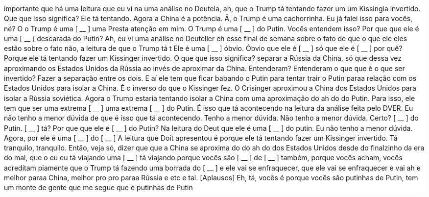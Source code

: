 importante que há uma leitura que eu vi
na uma análise no Deutela, ah, que o
Trump tá tentando fazer um um Kissingia
invertido. Que que isso significa? Ele
tá tentando. Agora a China é a potência.
Ã, o Trump é uma cachorrinha. Eu já
falei isso para vocês, né? O o Trump é
uma [ __ ] uma Presta atenção em mim.
O Trump é uma [ __ ] do Putin. Vocês
entendem isso? Por que que ele é uma
[ __ ] descarada do
Putin? Ah, eu vi uma análise no
Deuteller eh esse final de semana sobre
o fato de que o que ele eles estão sobre
o fato não, a leitura de que o Trump tá
t Ele é uma [ __ ] óbvio. Óbvio que ele é
[ __ ] só que ele é [ __ ] por quê? Porque
ele tá tentando fazer um Kissinger
invertido. O que que isso significa?
separar a Rússia da China, só que dessa
vez aproximando os Estados Unidos da
Rússia ao invés de aproximar da China.
Entenderam? Entenderam o que que é o que
ser invertido? Fazer a separação entre
os dois. E aí ele tem que ficar babando
o Putin para tentar trair o Putin paraa
relação com os Estados Unidos para
isolar a China. É o inverso do que o
Kissinger fez. O Crisinger aproximou a
China dos Estados Unidos para isolar a
Rússia soviética. Agora o Trump estaria
tentando isolar a China com uma
aproximação do ah do do Putin. Para
isso, ele tem que ser uma extrema [ __ ]
uma extrema [ __ ] do Putin. É isso que tá
acontecendo na leitura da análise feita
pelo DVER. Eu não tenho a menor dúvida
de que é isso que tá acontecendo. Tenho
a menor dúvida. Não tenho a menor
dúvida.
Certo? [ __ ] do
Putin. [ __ ] tá? Por que que ele é
[ __ ] do Putin? Na leitura do Deut que
ele é uma [ __ ] do putin. Eu não tenho
a menor dúvida. Agora, por ele é uma
[ __ ] do [ __ ] A leitura que Doit
apresentou é porque ele tá tentando
fazer um Kissinger invertido. Tá
tranquilo, tranquilo. Então, veja só,
dizer que que a China se aproxima do do
ah do dos Estados Unidos desde do
finalzinho da era do mal, que o eu
eu tá viajando uma [ __ ] tá viajando
porque vocês são [ __ ] de [ __ ] também,
porque vocês acham, vocês acreditam
piamente que o Trump tá fazendo uma
borrada do [ __ ] e ele vai se
enfraquecer, que ele vai se enfraquecer
e vai ah e melhor paraa China, melhor
pro pro paraa Rússia e etc e tal.
[Aplausos]
Eh, tá, vocês é porque vocês são
putinhas de Putin, tem um monte de gente
que me segue que é putinhas de Putin